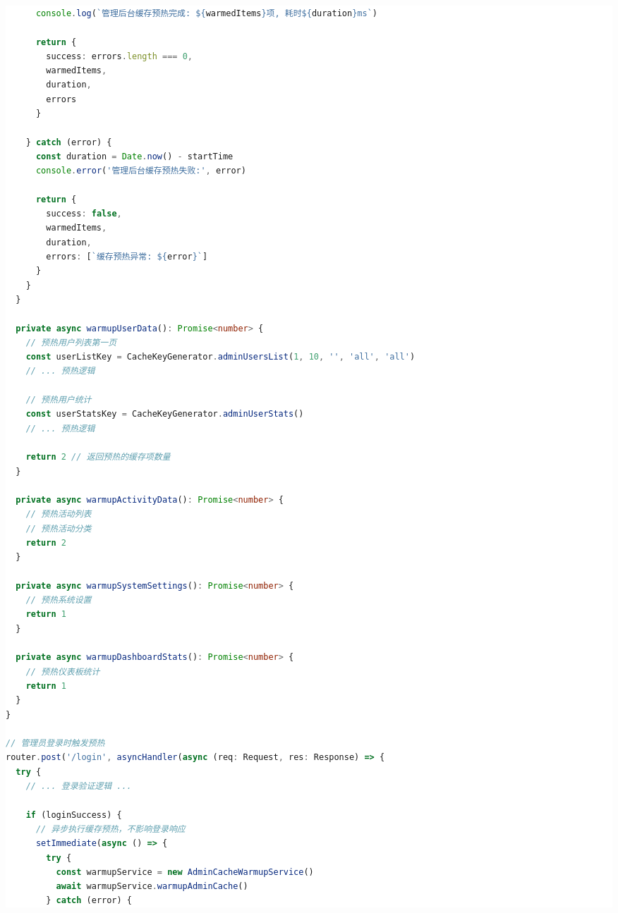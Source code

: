 ```typescript
      console.log(`管理后台缓存预热完成: ${warmedItems}项, 耗时${duration}ms`)
      
      return {
        success: errors.length === 0,
        warmedItems,
        duration,
        errors
      }
      
    } catch (error) {
      const duration = Date.now() - startTime
      console.error('管理后台缓存预热失败:', error)
      
      return {
        success: false,
        warmedItems,
        duration,
        errors: [`缓存预热异常: ${error}`]
      }
    }
  }
  
  private async warmupUserData(): Promise<number> {
    // 预热用户列表第一页
    const userListKey = CacheKeyGenerator.adminUsersList(1, 10, '', 'all', 'all')
    // ... 预热逻辑
    
    // 预热用户统计
    const userStatsKey = CacheKeyGenerator.adminUserStats()
    // ... 预热逻辑
    
    return 2 // 返回预热的缓存项数量
  }
  
  private async warmupActivityData(): Promise<number> {
    // 预热活动列表
    // 预热活动分类
    return 2
  }
  
  private async warmupSystemSettings(): Promise<number> {
    // 预热系统设置
    return 1
  }
  
  private async warmupDashboardStats(): Promise<number> {
    // 预热仪表板统计
    return 1
  }
}

// 管理员登录时触发预热
router.post('/login', asyncHandler(async (req: Request, res: Response) => {
  try {
    // ... 登录验证逻辑 ...
    
    if (loginSuccess) {
      // 异步执行缓存预热，不影响登录响应
      setImmediate(async () => {
        try {
          const warmupService = new AdminCacheWarmupService()
          await warmupService.warmupAdminCache()
        } catch (error) {
```